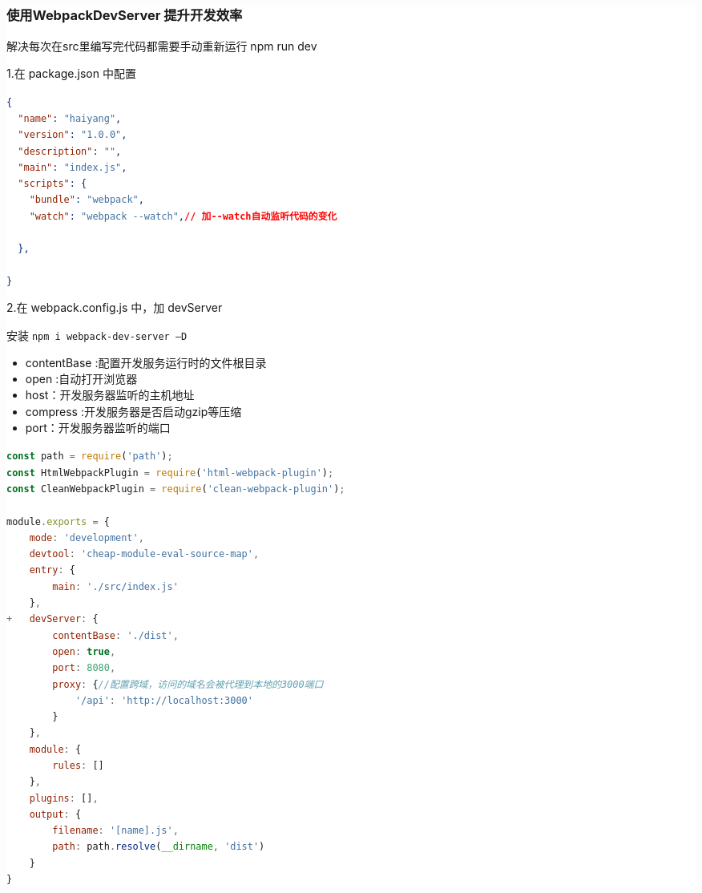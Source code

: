 ### 使用WebpackDevServer 提升开发效率

解决每次在src里编写完代码都需要手动重新运行 npm run dev

1.在 package.json 中配置

```json
{
  "name": "haiyang",
  "version": "1.0.0",
  "description": "",
  "main": "index.js",
  "scripts": {
    "bundle": "webpack",
    "watch": "webpack --watch",// 加--watch自动监听代码的变化
    
  },
  
}

```



2.在 webpack.config.js 中，加 devServer

安装 `npm i webpack-dev-server –D`

- contentBase :配置开发服务运行时的文件根目录
- open :自动打开浏览器
- host：开发服务器监听的主机地址
- compress :开发服务器是否启动gzip等压缩
- port：开发服务器监听的端口

```js
const path = require('path');
const HtmlWebpackPlugin = require('html-webpack-plugin');
const CleanWebpackPlugin = require('clean-webpack-plugin');

module.exports = {
	mode: 'development',
	devtool: 'cheap-module-eval-source-map',
	entry: {
		main: './src/index.js'
	},
+	devServer: {
		contentBase: './dist',
		open: true,
		port: 8080,
    	proxy: {//配置跨域，访问的域名会被代理到本地的3000端口
      		'/api': 'http://localhost:3000'
    	}
	},
	module: {
		rules: []
	},
	plugins: [],
	output: {
		filename: '[name].js',
		path: path.resolve(__dirname, 'dist')
	}
}
```
